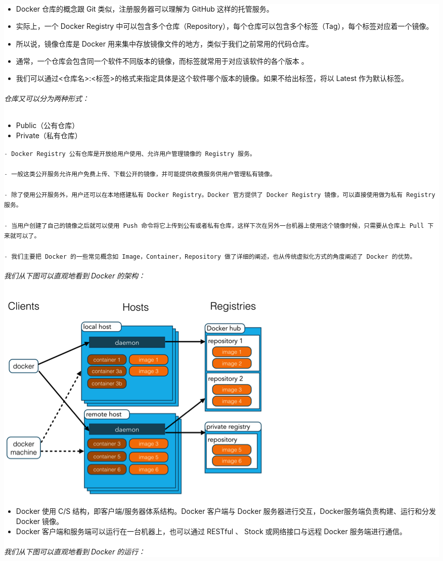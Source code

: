 - Docker 仓库的概念跟 Git 类似，注册服务器可以理解为 GitHub 这样的托管服务。

- 实际上，一个 Docker Registry 中可以包含多个仓库（Repository），每个仓库可以包含多个标签（Tag），每个标签对应着一个镜像。

- 所以说，镜像仓库是 Docker 用来集中存放镜像文件的地方，类似于我们之前常用的代码仓库。

- 通常，一个仓库会包含同一个软件不同版本的镜像，而标签就常用于对应该软件的各个版本 。

- 我们可以通过<仓库名>:<标签>的格式来指定具体是这个软件哪个版本的镜像。如果不给出标签，将以 Latest 作为默认标签。

###### 仓库又可以分为两种形式：
  - Public（公有仓库）
  - Private（私有仓库）

```python
- Docker Registry 公有仓库是开放给用户使用、允许用户管理镜像的 Registry 服务。

- 一般这类公开服务允许用户免费上传、下载公开的镜像，并可能提供收费服务供用户管理私有镜像。

- 除了使用公开服务外，用户还可以在本地搭建私有 Docker Registry。Docker 官方提供了 Docker Registry 镜像，可以直接使用做为私有 Registry 服务。

- 当用户创建了自己的镜像之后就可以使用 Push 命令将它上传到公有或者私有仓库，这样下次在另外一台机器上使用这个镜像时候，只需要从仓库上 Pull 下来就可以了。

- 我们主要把 Docker 的一些常见概念如 Image，Container，Repository 做了详细的阐述，也从传统虚拟化方式的角度阐述了 Docker 的优势。
```

###### 我们从下图可以直观地看到 Docker 的架构：
![](images/docker1.png)

- Docker 使用 C/S 结构，即客户端/服务器体系结构。Docker 客户端与 Docker 服务器进行交互，Docker服务端负责构建、运行和分发 Docker 镜像。
- Docker 客户端和服务端可以运行在一台机器上，也可以通过 RESTful 、 Stock 或网络接口与远程 Docker 服务端进行通信。

###### 我们从下图可以直观地看到 Docker 的运行：